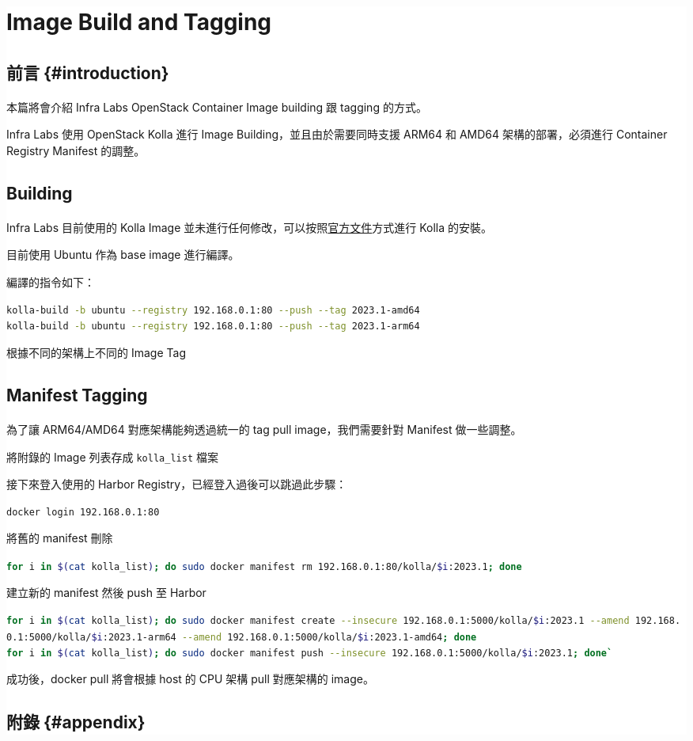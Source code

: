 # Image Build and Tagging

## 前言  {#introduction}

本篇將會介紹 Infra Labs OpenStack Container Image building 跟 tagging 的方式。

Infra Labs 使用 OpenStack Kolla 進行 Image Building，並且由於需要同時支援 ARM64 和 AMD64 架構的部署，必須進行 Container Registry Manifest 的調整。

## Building

Infra Labs 目前使用的 Kolla Image 並未進行任何修改，可以按照[官方文件](https://docs.openstack.org/kolla/latest/admin/image-building.html)方式進行 Kolla 的安裝。

目前使用 Ubuntu 作為 base image 進行編譯。

編譯的指令如下：

```bash
kolla-build -b ubuntu --registry 192.168.0.1:80 --push --tag 2023.1-amd64
kolla-build -b ubuntu --registry 192.168.0.1:80 --push --tag 2023.1-arm64
```

根據不同的架構上不同的 Image Tag

## Manifest Tagging

為了讓 ARM64/AMD64 對應架構能夠透過統一的 tag pull image，我們需要針對 Manifest 做一些調整。

將附錄的 Image 列表存成 `kolla_list` 檔案


接下來登入使用的 Harbor Registry，已經登入過後可以跳過此步驟：

```bash
docker login 192.168.0.1:80
```

將舊的 manifest 刪除

```bash
for i in $(cat kolla_list); do sudo docker manifest rm 192.168.0.1:80/kolla/$i:2023.1; done
```

建立新的 manifest 然後 push 至 Harbor

```bash
for i in $(cat kolla_list); do sudo docker manifest create --insecure 192.168.0.1:5000/kolla/$i:2023.1 --amend 192.168.0.1:5000/kolla/$i:2023.1-arm64 --amend 192.168.0.1:5000/kolla/$i:2023.1-amd64; done
for i in $(cat kolla_list); do sudo docker manifest push --insecure 192.168.0.1:5000/kolla/$i:2023.1; done`
```

成功後，docker pull 將會根據 host 的 CPU 架構 pull 對應架構的 image。

## 附錄 {#appendix}
